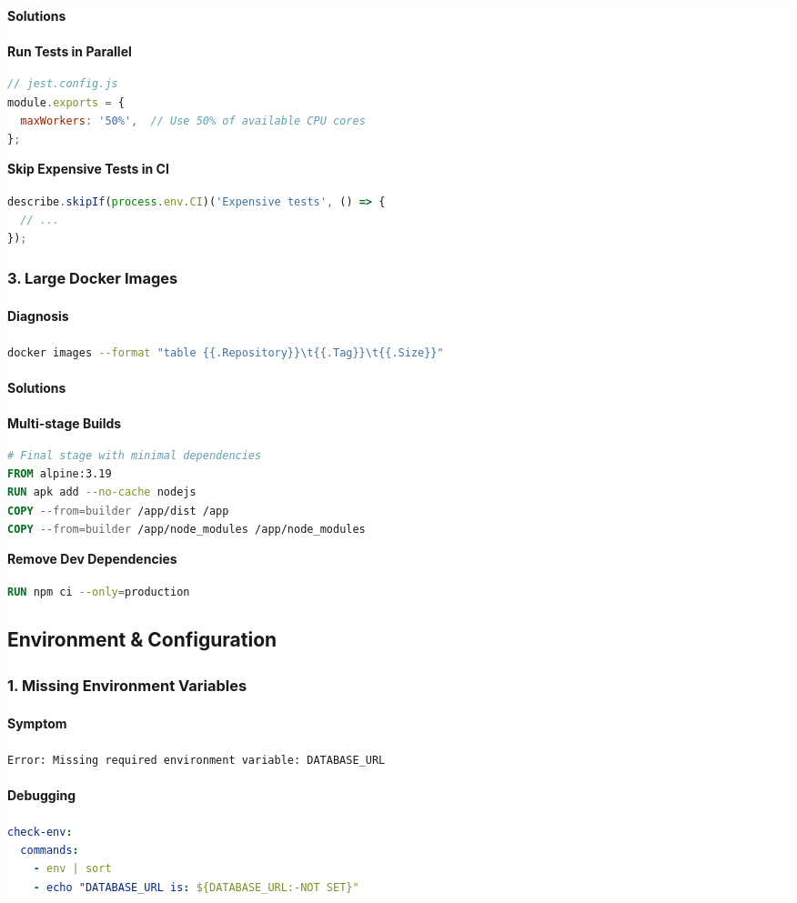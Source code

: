 #### Solutions

**Run Tests in Parallel**
```javascript
// jest.config.js
module.exports = {
  maxWorkers: '50%',  // Use 50% of available CPU cores
};
```

**Skip Expensive Tests in CI**
```javascript
describe.skipIf(process.env.CI)('Expensive tests', () => {
  // ...
});
```

### 3. Large Docker Images

#### Diagnosis
```bash
docker images --format "table {{.Repository}}\t{{.Tag}}\t{{.Size}}"
```

#### Solutions

**Multi-stage Builds**
```dockerfile
# Final stage with minimal dependencies
FROM alpine:3.19
RUN apk add --no-cache nodejs
COPY --from=builder /app/dist /app
COPY --from=builder /app/node_modules /app/node_modules
```

**Remove Dev Dependencies**
```dockerfile
RUN npm ci --only=production
```

## Environment & Configuration

### 1. Missing Environment Variables

#### Symptom
```
Error: Missing required environment variable: DATABASE_URL
```

#### Debugging
```yaml
check-env:
  commands:
    - env | sort
    - echo "DATABASE_URL is: ${DATABASE_URL:-NOT SET}"
```
